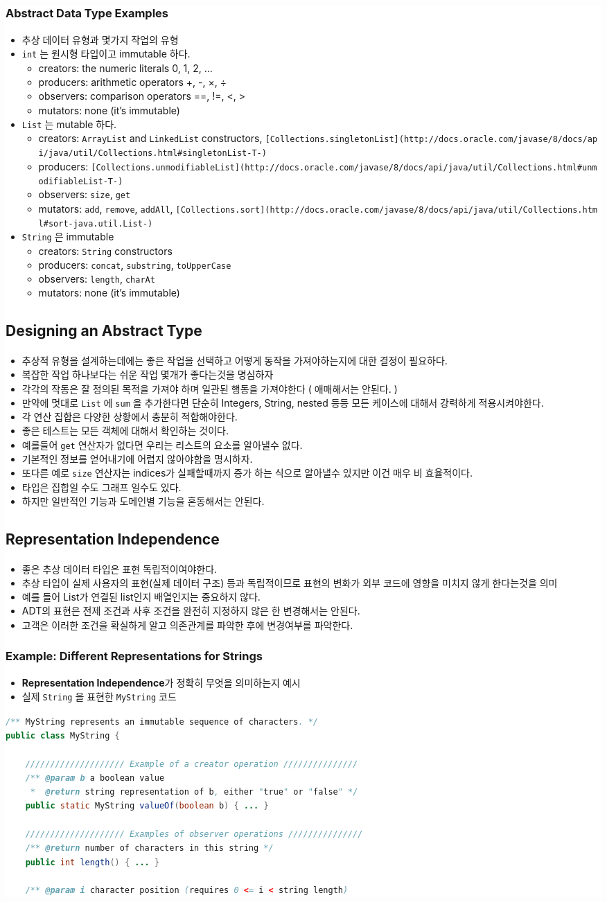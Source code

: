 
### Abstract Data Type Examples

- 추상 데이터 유형과 몇가지 작업의 유형
- `int` 는 원시형 타입이고 immutable 하다.
    - creators: the numeric literals 0, 1, 2, …
    - producers: arithmetic operators +, -, ×, ÷
    - observers: comparison operators ==, !=, <, >
    - mutators: none (it’s immutable)
- `List` 는 mutable 하다.
    - creators: `ArrayList` and `LinkedList` constructors, `[Collections.singletonList](http://docs.oracle.com/javase/8/docs/api/java/util/Collections.html#singletonList-T-)`
    - producers: `[Collections.unmodifiableList](http://docs.oracle.com/javase/8/docs/api/java/util/Collections.html#unmodifiableList-T-)`
    - observers: `size`, `get`
    - mutators: `add`, `remove`, `addAll`, `[Collections.sort](http://docs.oracle.com/javase/8/docs/api/java/util/Collections.html#sort-java.util.List-)`
- `String` 은 immutable
    - creators: `String` constructors
    - producers: `concat`, `substring`, `toUpperCase`
    - observers: `length`, `charAt`
    - mutators: none (it’s immutable)

## Designing an Abstract Type

- 추상적 유형을 설계하는데에는 좋은 작업을 선택하고 어떻게 동작을 가져야하는지에 대한 결정이 필요하다.
- 복잡한 작업 하나보다는 쉬운 작업 몇개가 좋다는것을 명심하자
- 각각의 작동은 잘 정의된 목적을 가져야 하며 일관된 행동을 가져야한다 ( 애매해서는 안된다. )
- 만약에 멋대로 `List` 에 `sum` 을 추가한다면 단순히 Integers, String, nested 등등 모든 케이스에 대해서 강력하게 적용시켜야한다.
- 각 연산 집합은 다양한 상황에서 충분히 적합해야한다.
- 좋은 테스트는 모든 객체에 대해서 확인하는 것이다.
- 예를들어 `get` 연산자가 없다면 우리는 리스트의 요소를 알아낼수 없다.
- 기본적인 정보를 얻어내기에 어렵지 않아야함을 명시하자.
- 또다른 예로 `size` 연산자는 indices가 실패할때까지 증가 하는 식으로 알아낼수 있지만 이건 매우 비 효율적이다.
- 타입은 집합일 수도 그래프 일수도 있다.
- 하지만 일반적인 기능과 도메인별 기능을 혼동해서는 안된다.

## ****Representation Independence****

- 좋은 추상 데이터 타입은 표현 독립적이여야한다.
- 추상 타입이 실제 사용자의 표현(실제 데이터 구조) 등과 독립적이므로 표현의 변화가 외부 코드에 영향을 미치지 않게 한다는것을 의미
- 예를 들어 List가 연결된 list인지 배열인지는 중요하지 않다.
- ADT의 표현은 전제 조건과 사후 조건을 완전히 지정하지 않은 한 변경해서는 안된다.
- 고객은 이러한 조건을 확실하게 알고 의존관계를 파악한 후에 변경여부를 파악한다.

### ****Example: Different Representations for Strings****

- ****Representation Independence****가 정확히 무엇을 의미하는지 예시
- 실제 `String` 을 표현한 `MyString` 코드

```java
/** MyString represents an immutable sequence of characters. */
public class MyString {

    //////////////////// Example of a creator operation ///////////////
    /** @param b a boolean value
     *  @return string representation of b, either "true" or "false" */
    public static MyString valueOf(boolean b) { ... }

    //////////////////// Examples of observer operations ///////////////
    /** @return number of characters in this string */
    public int length() { ... }

    /** @param i character position (requires 0 <= i < string length)
```